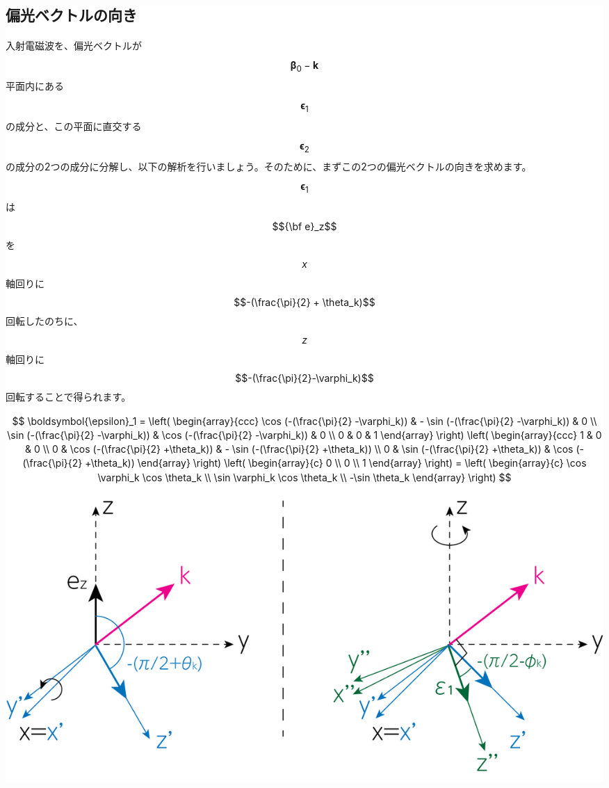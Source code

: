 ## 偏光ベクトルの向き

入射電磁波を、偏光ベクトルが$$\boldsymbol{\beta}_0-\mathbf{k}$$平面内にある$$\boldsymbol{\epsilon}_1$$の成分と、この平面に直交する$$\boldsymbol{\epsilon}_2$$の成分の2つの成分に分解し、以下の解析を行いましょう。そのために、まずこの2つの偏光ベクトルの向きを求めます。
$$\boldsymbol{\epsilon}_1$$は$${\bf e}_z$$を$$x$$軸回りに$$-(\frac{\pi}{2} + \theta_k)$$回転したのちに、$$z$$軸回りに$$-(\frac{\pi}{2}-\varphi_k)$$回転することで得られます。

$$
\boldsymbol{\epsilon}_1 = 
\left( \begin{array}{ccc}
\cos (-(\frac{\pi}{2} -\varphi_k)) & - \sin (-(\frac{\pi}{2} -\varphi_k)) & 0 \\
\sin (-(\frac{\pi}{2} -\varphi_k)) & \cos (-(\frac{\pi}{2} -\varphi_k)) & 0 \\
0 & 0 & 1
\end{array} \right)
\left( \begin{array}{ccc}
1 & 0 & 0 \\
0 & \cos (-(\frac{\pi}{2} +\theta_k)) & - \sin (-(\frac{\pi}{2} +\theta_k)) \\
0 & \sin (-(\frac{\pi}{2} +\theta_k)) & \cos (-(\frac{\pi}{2} +\theta_k)) 
\end{array} \right)
\left( \begin{array}{c}
0 \\
0 \\
1
\end{array} \right) 
= \left( \begin{array}{c}
\cos \varphi_k \cos \theta_k \\
\sin \varphi_k \cos \theta_k \\
-\sin \theta_k
\end{array} \right) 
$$

![](/assets/images/astroelec/ics_spectrum_02.png)
